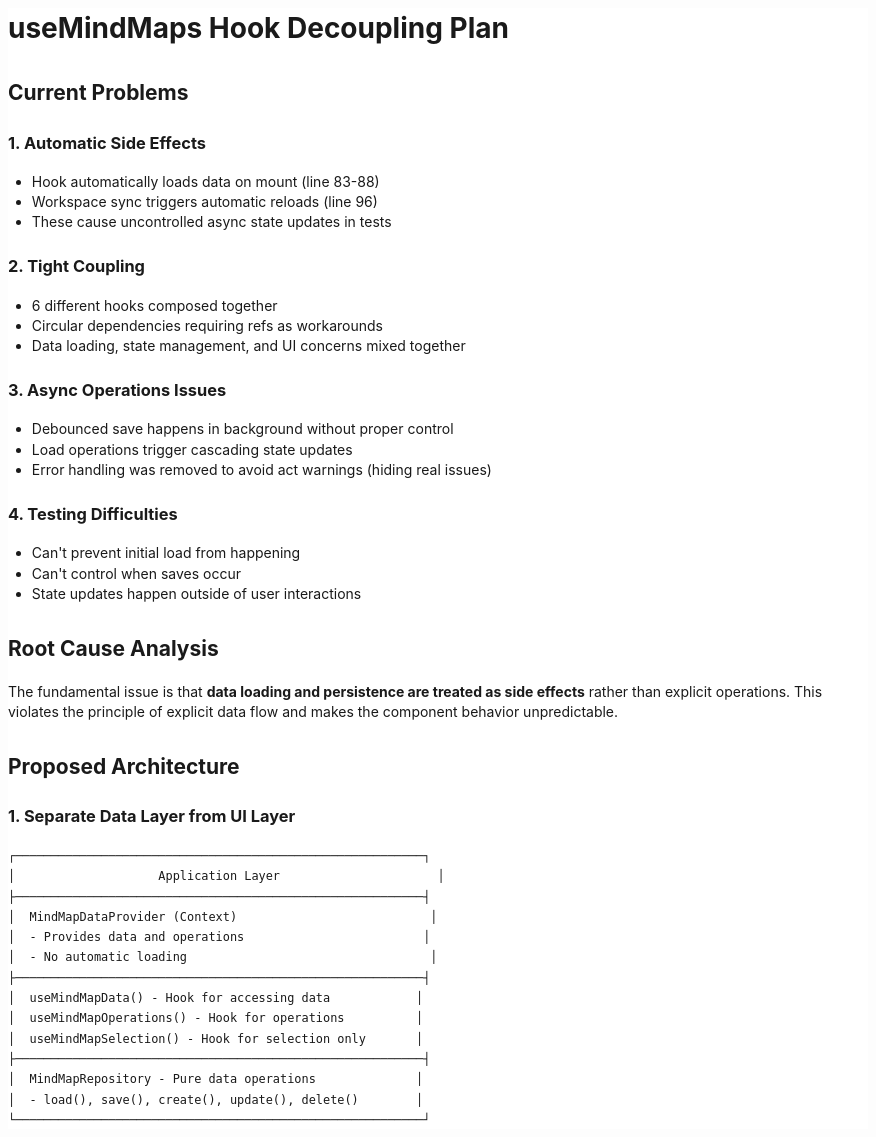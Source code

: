 # useMindMaps Hook Decoupling Plan

## Current Problems

### 1. Automatic Side Effects

- Hook automatically loads data on mount (line 83-88)
- Workspace sync triggers automatic reloads (line 96)
- These cause uncontrolled async state updates in tests

### 2. Tight Coupling

- 6 different hooks composed together
- Circular dependencies requiring refs as workarounds
- Data loading, state management, and UI concerns mixed together

### 3. Async Operations Issues

- Debounced save happens in background without proper control
- Load operations trigger cascading state updates
- Error handling was removed to avoid act warnings (hiding real issues)

### 4. Testing Difficulties

- Can't prevent initial load from happening
- Can't control when saves occur
- State updates happen outside of user interactions

## Root Cause Analysis

The fundamental issue is that **data loading and persistence are treated as side effects** rather than explicit operations. This violates the principle of explicit data flow and makes the component behavior unpredictable.

## Proposed Architecture

### 1. Separate Data Layer from UI Layer

```
┌─────────────────────────────────────────────────────────┐
│                    Application Layer                      │
├─────────────────────────────────────────────────────────┤
│  MindMapDataProvider (Context)                           │
│  - Provides data and operations                         │
│  - No automatic loading                                  │
├─────────────────────────────────────────────────────────┤
│  useMindMapData() - Hook for accessing data            │
│  useMindMapOperations() - Hook for operations          │
│  useMindMapSelection() - Hook for selection only       │
├─────────────────────────────────────────────────────────┤
│  MindMapRepository - Pure data operations              │
│  - load(), save(), create(), update(), delete()        │
└─────────────────────────────────────────────────────────┘
```
